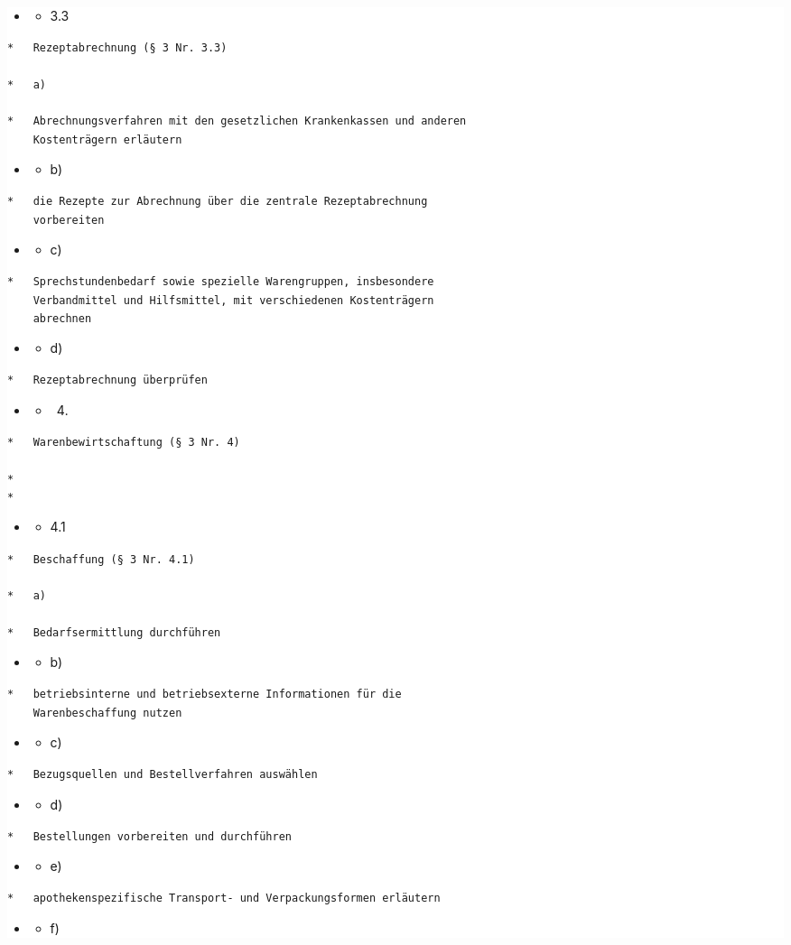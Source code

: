 
*    *   3.3

    *   Rezeptabrechnung (§ 3 Nr. 3.3)

    *   a)

    *   Abrechnungsverfahren mit den gesetzlichen Krankenkassen und anderen
        Kostenträgern erläutern


*    *   b)

    *   die Rezepte zur Abrechnung über die zentrale Rezeptabrechnung
        vorbereiten


*    *   c)

    *   Sprechstundenbedarf sowie spezielle Warengruppen, insbesondere
        Verbandmittel und Hilfsmittel, mit verschiedenen Kostenträgern
        abrechnen


*    *   d)

    *   Rezeptabrechnung überprüfen


*    *   4.

    *   Warenbewirtschaftung (§ 3 Nr. 4)

    *
    *

*    *   4.1

    *   Beschaffung (§ 3 Nr. 4.1)

    *   a)

    *   Bedarfsermittlung durchführen


*    *   b)

    *   betriebsinterne und betriebsexterne Informationen für die
        Warenbeschaffung nutzen


*    *   c)

    *   Bezugsquellen und Bestellverfahren auswählen


*    *   d)

    *   Bestellungen vorbereiten und durchführen


*    *   e)

    *   apothekenspezifische Transport- und Verpackungsformen erläutern


*    *   f)

